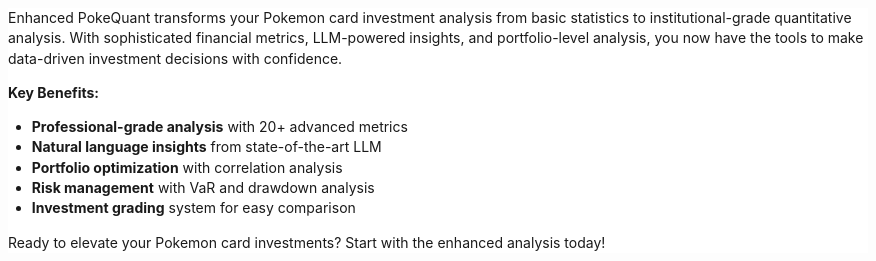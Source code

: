 Enhanced PokeQuant transforms your Pokemon card investment analysis from basic statistics to institutional-grade quantitative analysis. With sophisticated financial metrics, LLM-powered insights, and portfolio-level analysis, you now have the tools to make data-driven investment decisions with confidence.

**Key Benefits:**
- **Professional-grade analysis** with 20+ advanced metrics
- **Natural language insights** from state-of-the-art LLM
- **Portfolio optimization** with correlation analysis
- **Risk management** with VaR and drawdown analysis
- **Investment grading** system for easy comparison

Ready to elevate your Pokemon card investments? Start with the enhanced analysis today! 